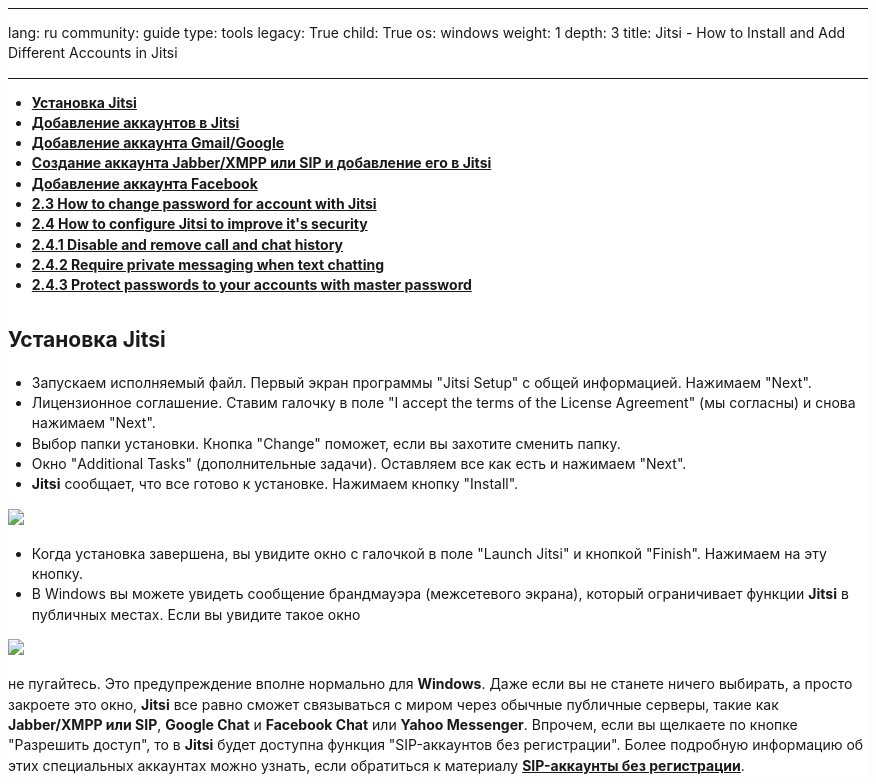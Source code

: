 

---

lang: ru
community: guide
type: tools
legacy: True
child: True
os: windows
weight: 1
depth: 3
title: Jitsi - How to Install and Add Different Accounts in Jitsi

---

- [**Установка Jitsi**](#2.1)
- [**Добавление аккаунтов в Jitsi**](#2.2)
- [**Добавление аккаунта Gmail/Google**](#2.2.1)
- [**Создание аккаунта Jabber/XMPP или SIP и добавление его в Jitsi**](#2.2.2)
- [**Добавление аккаунта Facebook**](#2.2.3)
- [**2.3 How to change password for account with Jitsi**](#2.3)
- [**2.4 How to configure Jitsi to improve it's security**](#2.4)
- [**2.4.1 Disable and remove call and chat history**](#2.4.1)
- [**2.4.2 Require private messaging when text chatting**](#2.4.2)
- [**2.4.3 Protect passwords to your accounts with master password**](#2.4.3)

<a name="2.1"></a>
## Установка Jitsi ##

- Запускаем исполняемый файл. Первый экран программы "Jitsi Setup" с общей информацией. Нажимаем "Next".
- Лицензионное соглашение. Ставим галочку в поле "I accept the terms of the License Agreement" (мы согласны) и снова нажимаем "Next".
- Выбор папки установки. Кнопка "Change" поможет, если вы захотите сменить папку.
- Окно "Additional Tasks" (дополнительные задачи). Оставляем все как есть и нажимаем "Next".
- **Jitsi** сообщает, что все готово к установке. Нажимаем кнопку "Install".

![](/sbox/screen/jitsi-ru/01.png)

- Когда установка завершена, вы увидите окно с галочкой в поле "Launch Jitsi" и кнопкой "Finish". Нажимаем на эту кнопку.
- В Windows вы можете увидеть сообщение брандмауэра (межсетевого экрана), который ограничивает функции **Jitsi** в публичных местах. Если вы увидите такое окно

![](/sbox/screen/jitsi-ru/02.png)

не пугайтесь. Это предупреждение вполне нормально для **Windows**. Даже если вы не станете ничего выбирать, а просто закроете это окно, **Jitsi** все равно сможет связываться с миром через обычные публичные серверы, такие как **Jabber/XMPP или SIP**, **Google Chat** и **Facebook Chat** или **Yahoo Messenger**. Впрочем, если вы щелкаете по кнопке "Разрешить доступ", то в **Jitsi** будет доступна функция "SIP-аккаунтов без регистрации". Более подробную информацию об этих специальных аккаунтах можно узнать, если обратиться к материалу [**SIP-аккаунты без регистрации**](https://jitsi.org/Documentation/RegistrarlessSIPAccount).  
